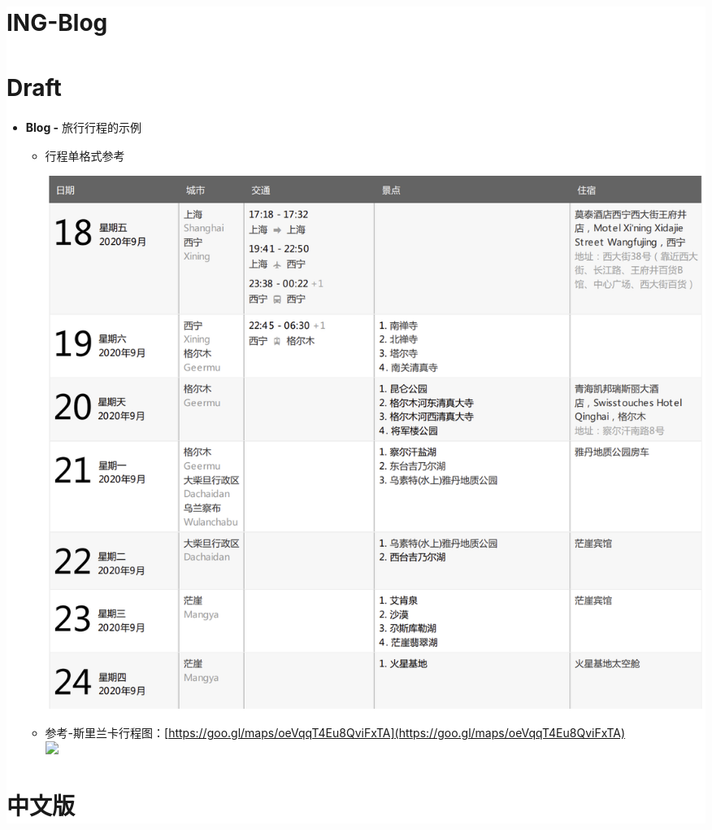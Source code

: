 # ING-Blog

# Draft

* **Blog -**  旅行行程的示例

  * 行程单格式参考

    ​![image](assets/image-20240724104504-hj9qlaw.png)​
  * 参考-斯里兰卡行程图：[https://goo.gl/maps/oeVqqT4Eu8QviFxTA](https://goo.gl/maps/oeVqqT4Eu8QviFxTA)  
    ​![](https://api2.mubu.com/v3/document_image/d5a93b6e-6269-4110-8a1c-1c7392c6989c-540277.jpg)​

# 中文版
